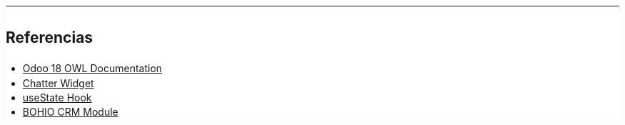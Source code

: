
---

## Referencias

- [Odoo 18 OWL Documentation](https://www.odoo.com/documentation/18.0/developer/reference/frontend/owl_components.html)
- [Chatter Widget](https://www.odoo.com/documentation/18.0/developer/reference/frontend/chatter.html)
- [useState Hook](https://www.odoo.com/documentation/18.0/developer/reference/frontend/hooks.html)
- [BOHIO CRM Module](../../../README.md)
